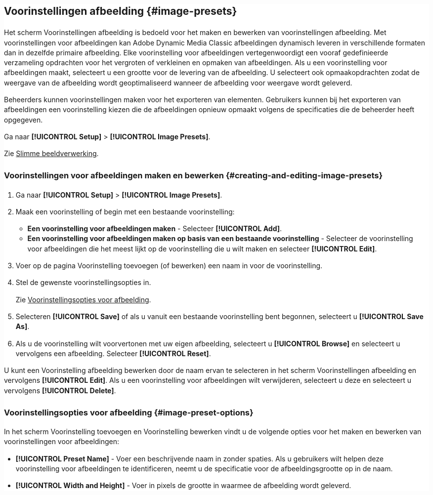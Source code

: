 ## Voorinstellingen afbeelding {#image-presets}

Het scherm Voorinstellingen afbeelding is bedoeld voor het maken en bewerken van voorinstellingen afbeelding. Met voorinstellingen voor afbeeldingen kan Adobe Dynamic Media Classic afbeeldingen dynamisch leveren in verschillende formaten dan in dezelfde primaire afbeelding. Elke voorinstelling voor afbeeldingen vertegenwoordigt een vooraf gedefinieerde verzameling opdrachten voor het vergroten of verkleinen en opmaken van afbeeldingen. Als u een voorinstelling voor afbeeldingen maakt, selecteert u een grootte voor de levering van de afbeelding. U selecteert ook opmaakopdrachten zodat de weergave van de afbeelding wordt geoptimaliseerd wanneer de afbeelding voor weergave wordt geleverd.

Beheerders kunnen voorinstellingen maken voor het exporteren van elementen. Gebruikers kunnen bij het exporteren van afbeeldingen een voorinstelling kiezen die de afbeeldingen opnieuw opmaakt volgens de specificaties die de beheerder heeft opgegeven.

Ga naar **[!UICONTROL Setup]** > **[!UICONTROL Image Presets]**.

Zie [Slimme beeldverwerking](https://experienceleague.adobe.com/docs/experience-manager-65/assets/dynamic/imaging-faq.html).

### Voorinstellingen voor afbeeldingen maken en bewerken {#creating-and-editing-image-presets}

1. Ga naar **[!UICONTROL Setup]** > **[!UICONTROL Image Presets]**.
1. Maak een voorinstelling of begin met een bestaande voorinstelling:

   * **Een voorinstelling voor afbeeldingen maken** - Selecteer **[!UICONTROL Add]**.
   * **Een voorinstelling voor afbeeldingen maken op basis van een bestaande voorinstelling** - Selecteer de voorinstelling voor afbeeldingen die het meest lijkt op de voorinstelling die u wilt maken en selecteer **[!UICONTROL Edit]**.

1. Voer op de pagina Voorinstelling toevoegen (of bewerken) een naam in voor de voorinstelling.
1. Stel de gewenste voorinstellingsopties in.

   Zie [Voorinstellingsopties voor afbeelding](application-setup.md#image_preset_options).

1. Selecteren **[!UICONTROL Save]** of als u vanuit een bestaande voorinstelling bent begonnen, selecteert u **[!UICONTROL Save As]**.
1. Als u de voorinstelling wilt voorvertonen met uw eigen afbeelding, selecteert u **[!UICONTROL Browse]** en selecteert u vervolgens een afbeelding. Selecteer **[!UICONTROL Reset]**.

U kunt een Voorinstelling afbeelding bewerken door de naam ervan te selecteren in het scherm Voorinstellingen afbeelding en vervolgens **[!UICONTROL Edit]**. Als u een voorinstelling voor afbeeldingen wilt verwijderen, selecteert u deze en selecteert u vervolgens **[!UICONTROL Delete]**.

### Voorinstellingsopties voor afbeelding {#image-preset-options}

In het scherm Voorinstelling toevoegen en Voorinstelling bewerken vindt u de volgende opties voor het maken en bewerken van voorinstellingen voor afbeeldingen:

* **[!UICONTROL Preset Name]** - Voer een beschrijvende naam in zonder spaties. Als u gebruikers wilt helpen deze voorinstelling voor afbeeldingen te identificeren, neemt u de specificatie voor de afbeeldingsgrootte op in de naam.

* **[!UICONTROL Width and Height]** - Voer in pixels de grootte in waarmee de afbeelding wordt geleverd.
